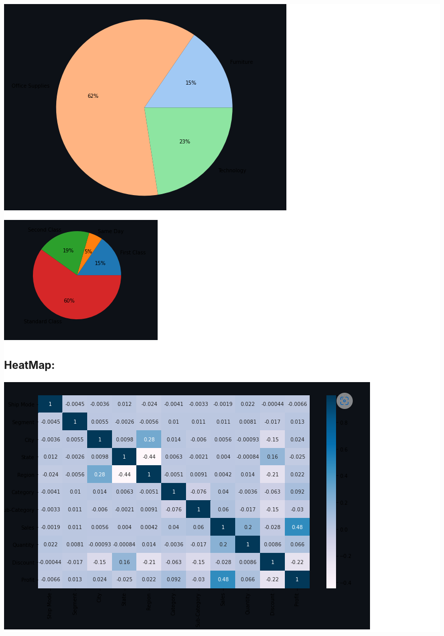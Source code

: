![output](https://github.com/RuchithaReddy28/Ex-08-Data-Visualization_1/blob/main/ds51.png?raw=true)

![output](https://github.com/RuchithaReddy28/Ex-08-Data-Visualization_1/blob/main/ds52.png?raw=true)
## HeatMap:
![output](https://github.com/RuchithaReddy28/Ex-08-Data-Visualization_1/blob/main/ds53.png?raw=true)